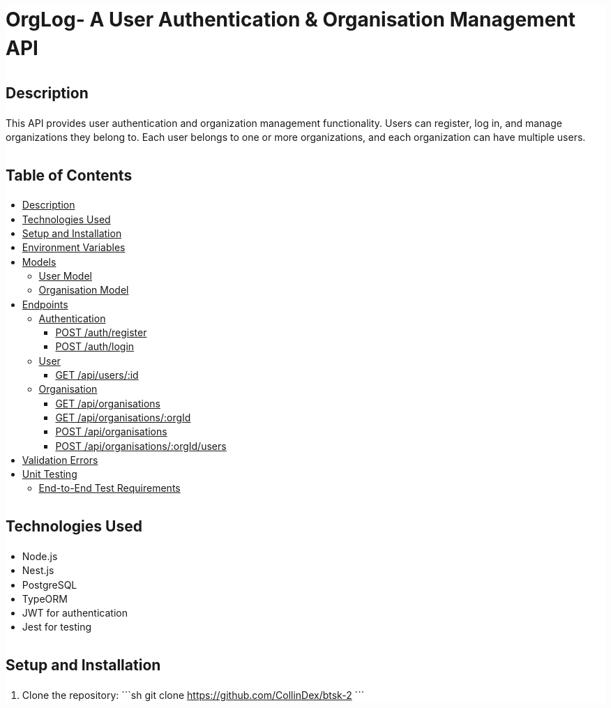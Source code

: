 # OrgLog- A User Authentication & Organisation Management API

## Description

This API provides user authentication and organization management functionality. Users can register, log in, and manage organizations they belong to. Each user belongs to one or more organizations, and each organization can have multiple users.

## Table of Contents

- [Description](#description)
- [Technologies Used](#technologies-used)
- [Setup and Installation](#setup-and-installation)
- [Environment Variables](#environment-variables)
- [Models](#models)
  - [User Model](#user-model)
  - [Organisation Model](#organisation-model)
- [Endpoints](#endpoints)
  - [Authentication](#authentication)
    - [POST /auth/register](#post-authregister)
    - [POST /auth/login](#post-authlogin)
  - [User](#user)
    - [GET /api/users/:id](#get-apiusersid)
  - [Organisation](#organisation)
    - [GET /api/organisations](#get-apiorganisations)
    - [GET /api/organisations/:orgId](#get-apiorganisationsorgid)
    - [POST /api/organisations](#post-apiorganisations)
    - [POST /api/organisations/:orgId/users](#post-apiorganisationsorgidusers)
- [Validation Errors](#validation-errors)
- [Unit Testing](#unit-testing)
  - [End-to-End Test Requirements](#end-to-end-test-requirements)

## Technologies Used

- Node.js
- Nest.js
- PostgreSQL
- TypeORM
- JWT for authentication
- Jest for testing

## Setup and Installation

1. Clone the repository:
   \`\`\`sh
   git clone https://github.com/CollinDex/btsk-2
   \`\`\`
